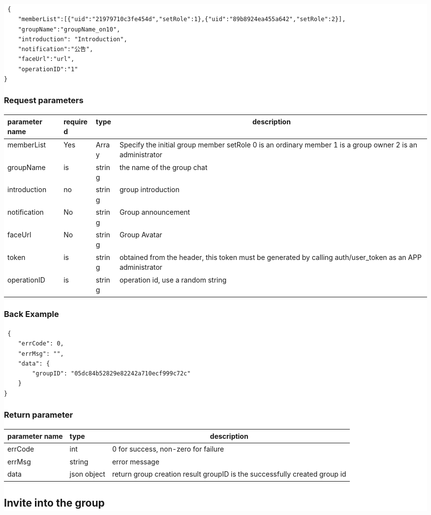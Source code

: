 ```
 {
    "memberList":[{"uid":"21979710c3fe454d","setRole":1},{"uid":"89b8924ea455a642","setRole":2}],
    "groupName":"groupName_on10",
    "introduction": "Introduction",
    "notification":"公告",
    "faceUrl":"url",
    "operationID":"1"
}
```

### **Request parameters**

| parameter name | required | type | description |
| :----------- | :--- | :----- | ------------------------------------------------------------ |
| memberList | Yes | Array | Specify the initial group member setRole 0 is an ordinary member 1 is a group owner 2 is an administrator |
| groupName | is | string | the name of the group chat |
| introduction | no | string | group introduction |
| notification | No | string | Group announcement |
| faceUrl | No | string | Group Avatar |
| token | is | string | obtained from the header, this token must be generated by calling auth/user_token as an APP administrator |
| operationID | is | string | operation id, use a random string |

### **Back Example**

```
 {
    "errCode": 0,
    "errMsg": "",
    "data": {
        "groupID": "05dc84b52829e82242a710ecf999c72c"
    }
}
```

### **Return parameter**

| parameter name | type | description |
| :------ | :------- | -------------------------------------- |
| errCode | int | 0 for success, non-zero for failure |
| errMsg | string | error message |
| data | json object | return group creation result groupID is the successfully created group id |



## Invite into the group
